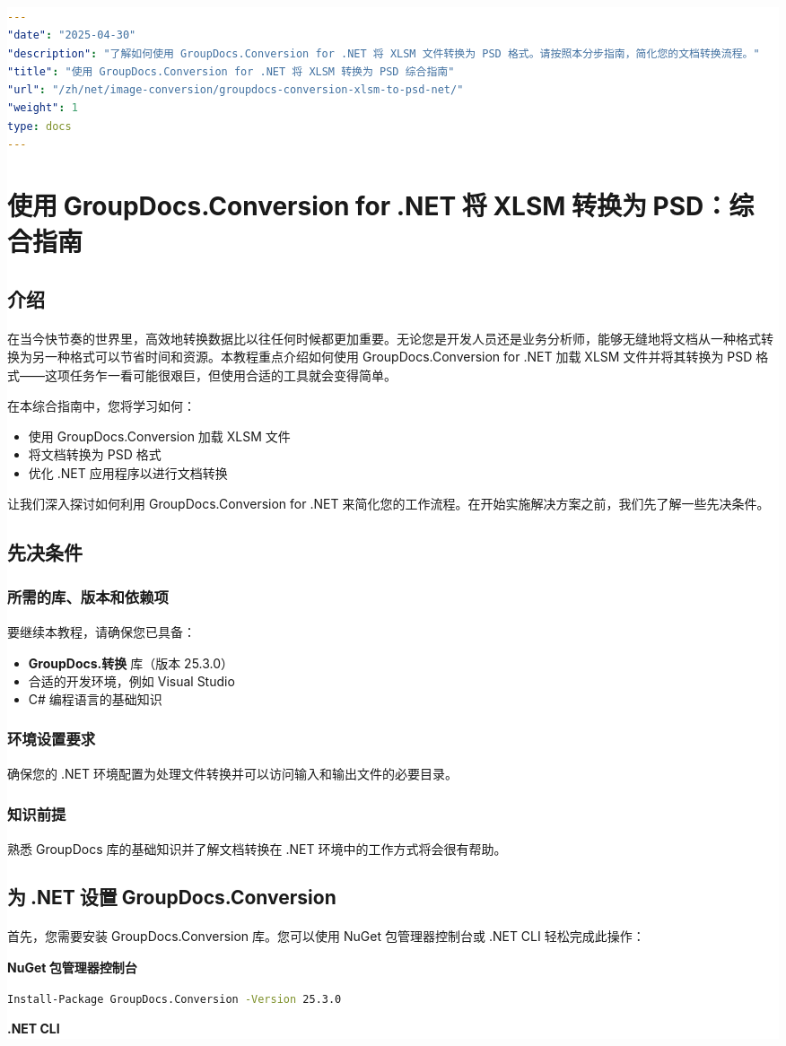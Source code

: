 ```yaml
---
"date": "2025-04-30"
"description": "了解如何使用 GroupDocs.Conversion for .NET 将 XLSM 文件转换为 PSD 格式。请按照本分步指南，简化您的文档转换流程。"
"title": "使用 GroupDocs.Conversion for .NET 将 XLSM 转换为 PSD 综合指南"
"url": "/zh/net/image-conversion/groupdocs-conversion-xlsm-to-psd-net/"
"weight": 1
type: docs
---
```

# 使用 GroupDocs.Conversion for .NET 将 XLSM 转换为 PSD：综合指南

## 介绍

在当今快节奏的世界里，高效地转换数据比以往任何时候都更加重要。无论您是开发人员还是业务分析师，能够无缝地将文档从一种格式转换为另一种格式可以节省时间和资源。本教程重点介绍如何使用 GroupDocs.Conversion for .NET 加载 XLSM 文件并将其转换为 PSD 格式——这项任务乍一看可能很艰巨，但使用合适的工具就会变得简单。

在本综合指南中，您将学习如何：
- 使用 GroupDocs.Conversion 加载 XLSM 文件
- 将文档转换为 PSD 格式
- 优化 .NET 应用程序以进行文档转换

让我们深入探讨如何利用 GroupDocs.Conversion for .NET 来简化您的工作流程。在开始实施解决方案之前，我们先了解一些先决条件。

## 先决条件

### 所需的库、版本和依赖项

要继续本教程，请确保您已具备：
- **GroupDocs.转换** 库（版本 25.3.0）
- 合适的开发环境，例如 Visual Studio
- C# 编程语言的基础知识

### 环境设置要求

确保您的 .NET 环境配置为处理文件转换并可以访问输入和输出文件的必要目录。

### 知识前提

熟悉 GroupDocs 库的基础知识并了解文档转换在 .NET 环境中的工作方式将会很有帮助。

## 为 .NET 设置 GroupDocs.Conversion

首先，您需要安装 GroupDocs.Conversion 库。您可以使用 NuGet 包管理器控制台或 .NET CLI 轻松完成此操作：

**NuGet 包管理器控制台**

```bash
Install-Package GroupDocs.Conversion -Version 25.3.0
```

**.NET CLI**
